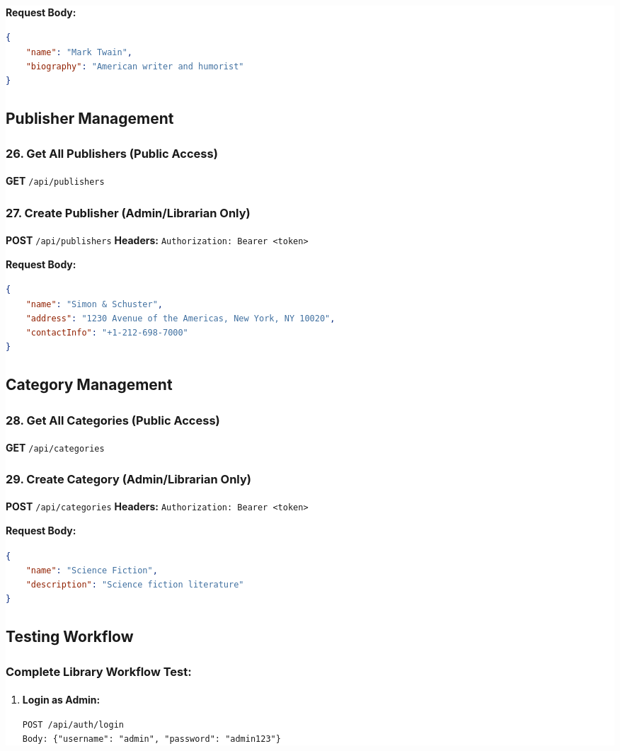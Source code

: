 **Request Body:**
```json
{
    "name": "Mark Twain",
    "biography": "American writer and humorist"
}
```

## Publisher Management

### 26. Get All Publishers (Public Access)
**GET** `/api/publishers`

### 27. Create Publisher (Admin/Librarian Only)
**POST** `/api/publishers`
**Headers:** `Authorization: Bearer <token>`

**Request Body:**
```json
{
    "name": "Simon & Schuster",
    "address": "1230 Avenue of the Americas, New York, NY 10020",
    "contactInfo": "+1-212-698-7000"
}
```

## Category Management

### 28. Get All Categories (Public Access)
**GET** `/api/categories`

### 29. Create Category (Admin/Librarian Only)
**POST** `/api/categories`
**Headers:** `Authorization: Bearer <token>`

**Request Body:**
```json
{
    "name": "Science Fiction",
    "description": "Science fiction literature"
}
```

## Testing Workflow

### Complete Library Workflow Test:

1. **Login as Admin:**
   ```
   POST /api/auth/login
   Body: {"username": "admin", "password": "admin123"}
   ```
